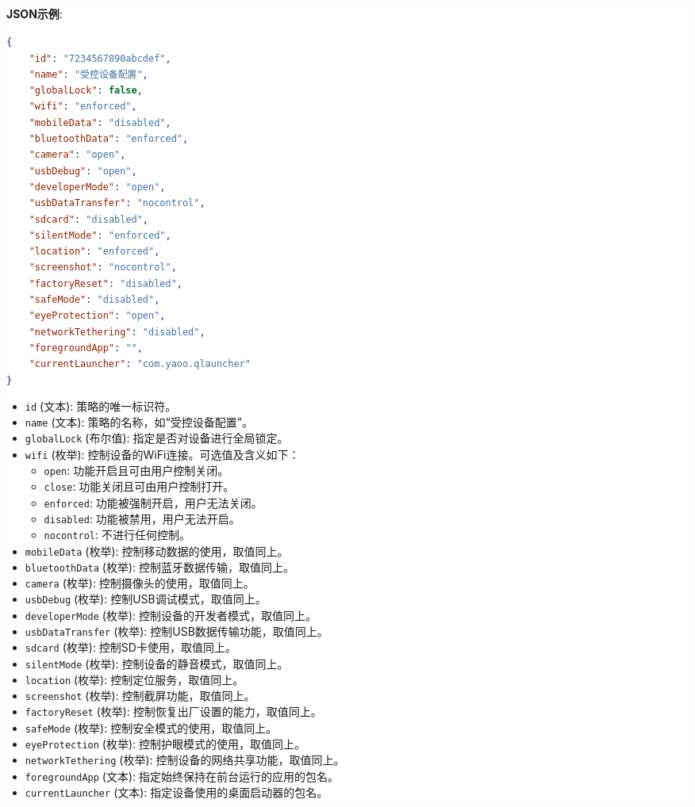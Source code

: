 **JSON示例**:
```json
{
    "id": "7234567890abcdef",
    "name": "受控设备配置",
    "globalLock": false,
    "wifi": "enforced",
    "mobileData": "disabled",
    "bluetoothData": "enforced",
    "camera": "open",
    "usbDebug": "open",
    "developerMode": "open",
    "usbDataTransfer": "nocontrol",
    "sdcard": "disabled",
    "silentMode": "enforced",
    "location": "enforced",
    "screenshot": "nocontrol",
    "factoryReset": "disabled",
    "safeMode": "disabled",
    "eyeProtection": "open",
    "networkTethering": "disabled",
    "foregroundApp": "",
    "currentLauncher": "com.yaoo.qlauncher"
}
```

- `id` (文本): 策略的唯一标识符。
- `name` (文本): 策略的名称，如“受控设备配置”。
- `globalLock` (布尔值): 指定是否对设备进行全局锁定。
- `wifi` (枚举): 控制设备的WiFi连接。可选值及含义如下：
  - `open`: 功能开启且可由用户控制关闭。
  - `close`: 功能关闭且可由用户控制打开。
  - `enforced`: 功能被强制开启，用户无法关闭。
  - `disabled`: 功能被禁用，用户无法开启。
  - `nocontrol`: 不进行任何控制。
- `mobileData` (枚举): 控制移动数据的使用，取值同上。
- `bluetoothData` (枚举): 控制蓝牙数据传输，取值同上。
- `camera` (枚举): 控制摄像头的使用，取值同上。
- `usbDebug` (枚举): 控制USB调试模式，取值同上。
- `developerMode` (枚举): 控制设备的开发者模式，取值同上。
- `usbDataTransfer` (枚举): 控制USB数据传输功能，取值同上。
- `sdcard` (枚举): 控制SD卡使用，取值同上。
- `silentMode` (枚举): 控制设备的静音模式，取值同上。
- `location` (枚举): 控制定位服务，取值同上。
- `screenshot` (枚举): 控制截屏功能，取值同上。
- `factoryReset` (枚举): 控制恢复出厂设置的能力，取值同上。
- `safeMode` (枚举): 控制安全模式的使用，取值同上。
- `eyeProtection` (枚举): 控制护眼模式的使用，取值同上。
- `networkTethering` (枚举): 控制设备的网络共享功能，取值同上。
- `foregroundApp` (文本): 指定始终保持在前台运行的应用的包名。
- `currentLauncher` (文本): 指定设备使用的桌面启动器的包名。
